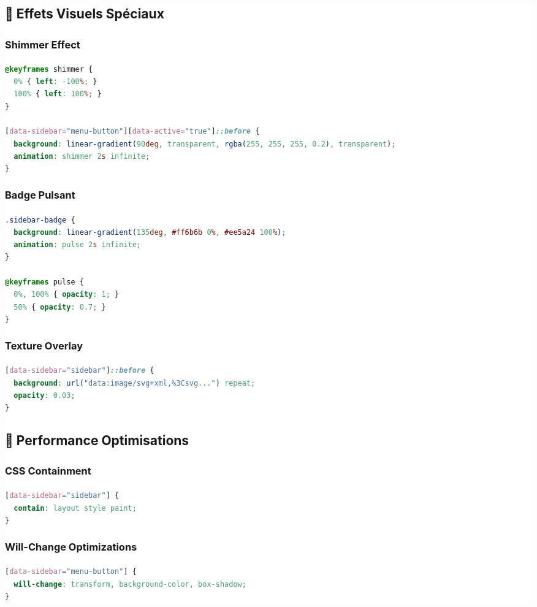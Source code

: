 ## 🎨 Effets Visuels Spéciaux

### Shimmer Effect
```css
@keyframes shimmer {
  0% { left: -100%; }
  100% { left: 100%; }
}

[data-sidebar="menu-button"][data-active="true"]::before {
  background: linear-gradient(90deg, transparent, rgba(255, 255, 255, 0.2), transparent);
  animation: shimmer 2s infinite;
}
```

### Badge Pulsant
```css
.sidebar-badge {
  background: linear-gradient(135deg, #ff6b6b 0%, #ee5a24 100%);
  animation: pulse 2s infinite;
}

@keyframes pulse {
  0%, 100% { opacity: 1; }
  50% { opacity: 0.7; }
}
```

### Texture Overlay
```css
[data-sidebar="sidebar"]::before {
  background: url("data:image/svg+xml,%3Csvg...") repeat;
  opacity: 0.03;
}
```

## 🚀 Performance Optimisations

### CSS Containment
```css
[data-sidebar="sidebar"] {
  contain: layout style paint;
}
```

### Will-Change Optimizations
```css
[data-sidebar="menu-button"] {
  will-change: transform, background-color, box-shadow;
}
```
